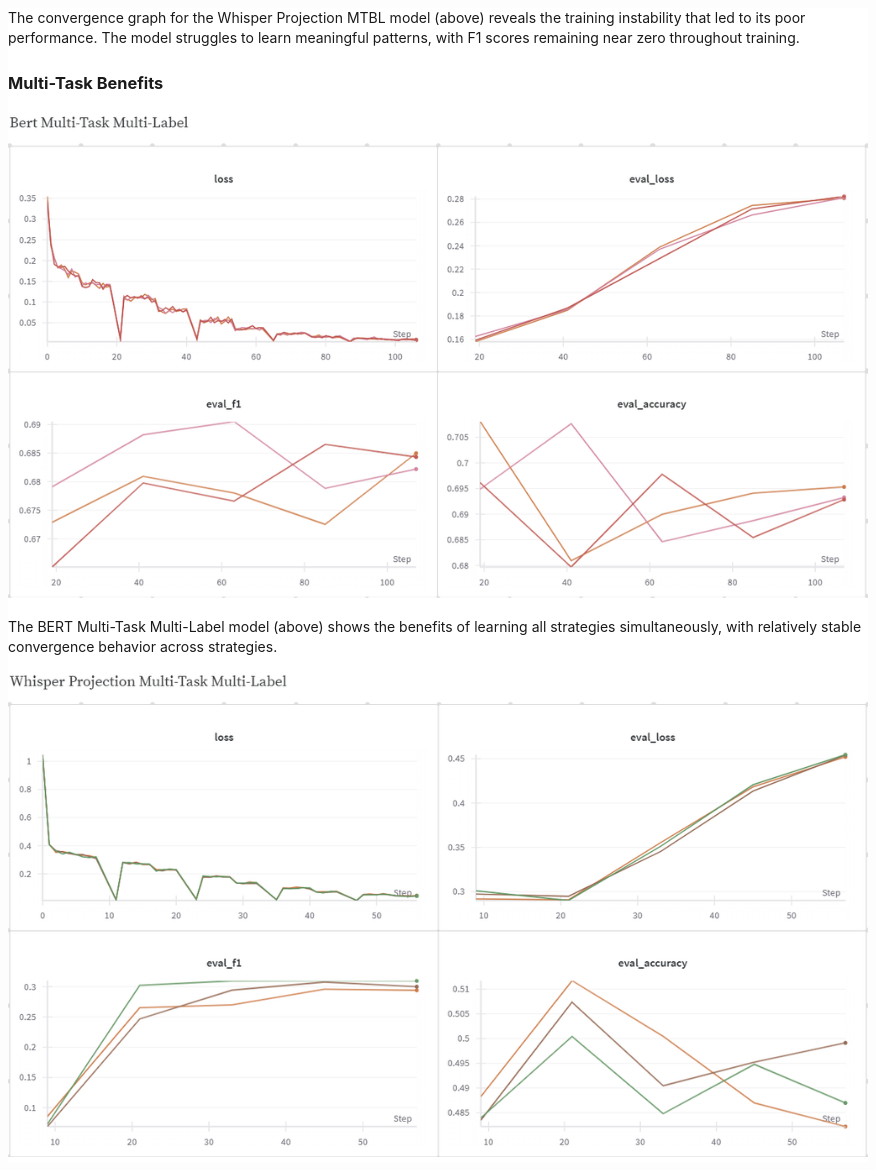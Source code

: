 The convergence graph for the Whisper Projection MTBL model (above) reveals the training instability that led to its poor performance. The model struggles to learn meaningful patterns, with F1 scores remaining near zero throughout training.

### Multi-Task Benefits

![BERT MTML Convergence](convergence_graphs/bert_mtml.png)

The BERT Multi-Task Multi-Label model (above) shows the benefits of learning all strategies simultaneously, with relatively stable convergence behavior across strategies.

![Whisper Projection MTML Convergence](convergence_graphs/whisper_proj_mtml.png)
